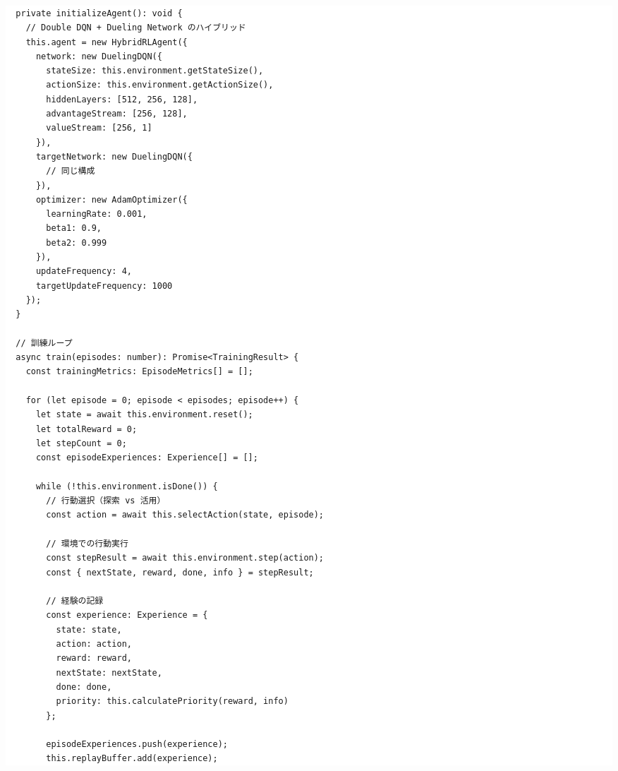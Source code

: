       private initializeAgent(): void {
        // Double DQN + Dueling Network のハイブリッド
        this.agent = new HybridRLAgent({
          network: new DuelingDQN({
            stateSize: this.environment.getStateSize(),
            actionSize: this.environment.getActionSize(),
            hiddenLayers: [512, 256, 128],
            advantageStream: [256, 128],
            valueStream: [256, 1]
          }),
          targetNetwork: new DuelingDQN({
            // 同じ構成
          }),
          optimizer: new AdamOptimizer({
            learningRate: 0.001,
            beta1: 0.9,
            beta2: 0.999
          }),
          updateFrequency: 4,
          targetUpdateFrequency: 1000
        });
      }
      
      // 訓練ループ
      async train(episodes: number): Promise<TrainingResult> {
        const trainingMetrics: EpisodeMetrics[] = [];
        
        for (let episode = 0; episode < episodes; episode++) {
          let state = await this.environment.reset();
          let totalReward = 0;
          let stepCount = 0;
          const episodeExperiences: Experience[] = [];
          
          while (!this.environment.isDone()) {
            // 行動選択（探索 vs 活用）
            const action = await this.selectAction(state, episode);
            
            // 環境での行動実行
            const stepResult = await this.environment.step(action);
            const { nextState, reward, done, info } = stepResult;
            
            // 経験の記録
            const experience: Experience = {
              state: state,
              action: action,
              reward: reward,
              nextState: nextState,
              done: done,
              priority: this.calculatePriority(reward, info)
            };
            
            episodeExperiences.push(experience);
            this.replayBuffer.add(experience);
            